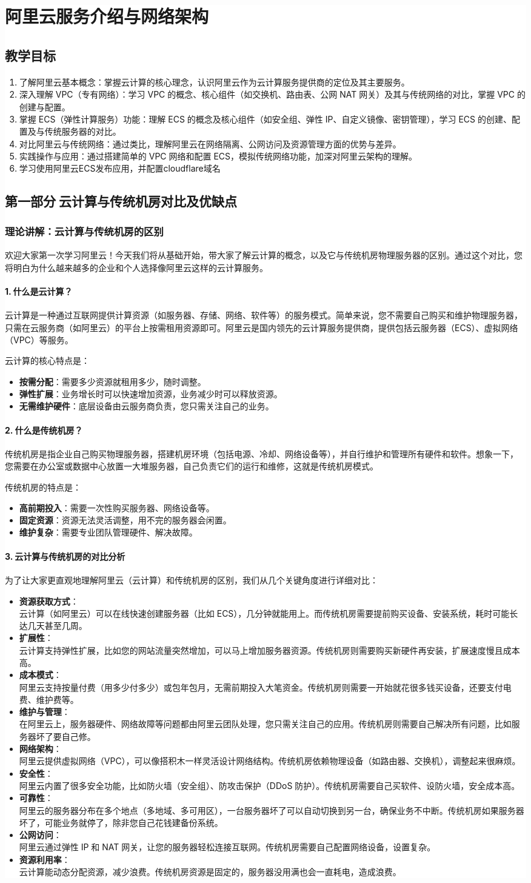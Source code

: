 # 阿里云服务介绍与网络架构

## 教学目标
1. 了解阿里云基本概念：掌握云计算的核心理念，认识阿里云作为云计算服务提供商的定位及其主要服务。
2. 深入理解 VPC（专有网络）：学习 VPC 的概念、核心组件（如交换机、路由表、公网 NAT 网关）及其与传统网络的对比，掌握 VPC 的创建与配置。
3. 掌握 ECS（弹性计算服务）功能：理解 ECS 的概念及核心组件（如安全组、弹性 IP、自定义镜像、密钥管理），学习 ECS 的创建、配置及与传统服务器的对比。
4. 对比阿里云与传统网络：通过类比，理解阿里云在网络隔离、公网访问及资源管理方面的优势与差异。
5. 实践操作与应用：通过搭建简单的 VPC 网络和配置 ECS，模拟传统网络功能，加深对阿里云架构的理解。
6. 学习使用阿里云ECS发布应用，并配置cloudflare域名


## 第一部分 云计算与传统机房对比及优缺点

### 理论讲解：云计算与传统机房的区别

欢迎大家第一次学习阿里云！今天我们将从基础开始，带大家了解云计算的概念，以及它与传统机房物理服务器的区别。通过这个对比，您将明白为什么越来越多的企业和个人选择像阿里云这样的云计算服务。

#### 1. 什么是云计算？
云计算是一种通过互联网提供计算资源（如服务器、存储、网络、软件等）的服务模式。简单来说，您不需要自己购买和维护物理服务器，只需在云服务商（如阿里云）的平台上按需租用资源即可。阿里云是国内领先的云计算服务提供商，提供包括云服务器（ECS）、虚拟网络（VPC）等服务。

云计算的核心特点是：
- **按需分配**：需要多少资源就租用多少，随时调整。
- **弹性扩展**：业务增长时可以快速增加资源，业务减少时可以释放资源。
- **无需维护硬件**：底层设备由云服务商负责，您只需关注自己的业务。

#### 2. 什么是传统机房？
传统机房是指企业自己购买物理服务器，搭建机房环境（包括电源、冷却、网络设备等），并自行维护和管理所有硬件和软件。想象一下，您需要在办公室或数据中心放置一大堆服务器，自己负责它们的运行和维修，这就是传统机房模式。

传统机房的特点是：
- **高前期投入**：需要一次性购买服务器、网络设备等。
- **固定资源**：资源无法灵活调整，用不完的服务器会闲置。
- **维护复杂**：需要专业团队管理硬件、解决故障。

#### 3. 云计算与传统机房的对比分析
为了让大家更直观地理解阿里云（云计算）和传统机房的区别，我们从几个关键角度进行详细对比：

- **资源获取方式**：  
  云计算（如阿里云）可以在线快速创建服务器（比如 ECS），几分钟就能用上。而传统机房需要提前购买设备、安装系统，耗时可能长达几天甚至几周。
- **扩展性**：  
  云计算支持弹性扩展，比如您的网站流量突然增加，可以马上增加服务器资源。传统机房则需要购买新硬件再安装，扩展速度慢且成本高。
- **成本模式**：  
  阿里云支持按量付费（用多少付多少）或包年包月，无需前期投入大笔资金。传统机房则需要一开始就花很多钱买设备，还要支付电费、维护费等。
- **维护与管理**：  
  在阿里云上，服务器硬件、网络故障等问题都由阿里云团队处理，您只需关注自己的应用。传统机房则需要自己解决所有问题，比如服务器坏了要自己修。
- **网络架构**：  
  阿里云提供虚拟网络（VPC），可以像搭积木一样灵活设计网络结构。传统机房依赖物理设备（如路由器、交换机），调整起来很麻烦。
- **安全性**：  
  阿里云内置了很多安全功能，比如防火墙（安全组）、防攻击保护（DDoS 防护）。传统机房需要自己买软件、设防火墙，安全成本高。
- **可靠性**：  
  阿里云的服务器分布在多个地点（多地域、多可用区），一台服务器坏了可以自动切换到另一台，确保业务不中断。传统机房如果服务器坏了，可能业务就停了，除非您自己花钱建备份系统。
- **公网访问**：  
  阿里云通过弹性 IP 和 NAT 网关，让您的服务器轻松连接互联网。传统机房需要自己配置网络设备，设置复杂。
- **资源利用率**：  
  云计算能动态分配资源，减少浪费。传统机房资源是固定的，服务器没用满也会一直耗电，造成浪费。
